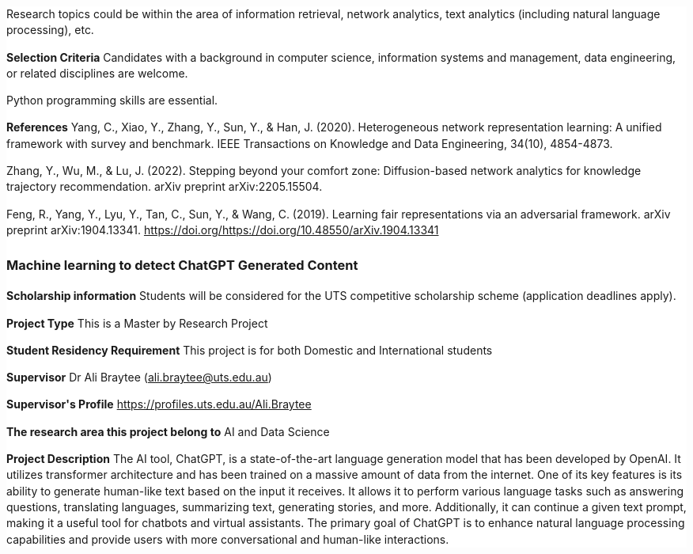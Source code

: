 Research topics could be within the area of information retrieval, network analytics, text analytics (including natural language processing), etc.




**Selection Criteria**
Candidates with a background in computer science, information systems and management, data engineering, or related disciplines are welcome.

Python programming skills are essential.



**References**
Yang, C., Xiao, Y., Zhang, Y., Sun, Y., & Han, J. (2020). Heterogeneous network representation learning: A unified framework with survey and benchmark. IEEE Transactions on Knowledge and Data Engineering, 34(10), 4854-4873.

Zhang, Y., Wu, M., & Lu, J. (2022). Stepping beyond your comfort zone: Diffusion-based network analytics for knowledge trajectory recommendation. arXiv preprint arXiv:2205.15504.

Feng, R., Yang, Y., Lyu, Y., Tan, C., Sun, Y., & Wang, C. (2019). Learning fair representations via an adversarial framework. arXiv preprint arXiv:1904.13341. https://doi.org/https://doi.org/10.48550/arXiv.1904.13341 




### Machine learning to detect ChatGPT Generated Content



**Scholarship information**
Students will be considered for the UTS competitive scholarship scheme (application deadlines apply).



**Project Type**
This is a Master by Research Project



**Student Residency Requirement**
This project is for both Domestic and International students



**Supervisor**
Dr Ali Braytee (<ali.braytee@uts.edu.au>)



**Supervisor's Profile**
<https://profiles.uts.edu.au/Ali.Braytee>



**The research area this project belong to**
AI and Data Science



**Project Description**
The AI tool, ChatGPT, is a state-of-the-art language generation model that has been developed by OpenAI. It utilizes transformer architecture and has been trained on a massive amount of data from the internet. One of its key features is its ability to generate human-like text based on the input it receives. It allows it to perform various language tasks such as answering questions, translating languages, summarizing text, generating stories, and more. Additionally, it can continue a given text prompt, making it a useful tool for chatbots and virtual assistants. The primary goal of ChatGPT is to enhance natural language processing capabilities and provide users with more conversational and human-like interactions.

